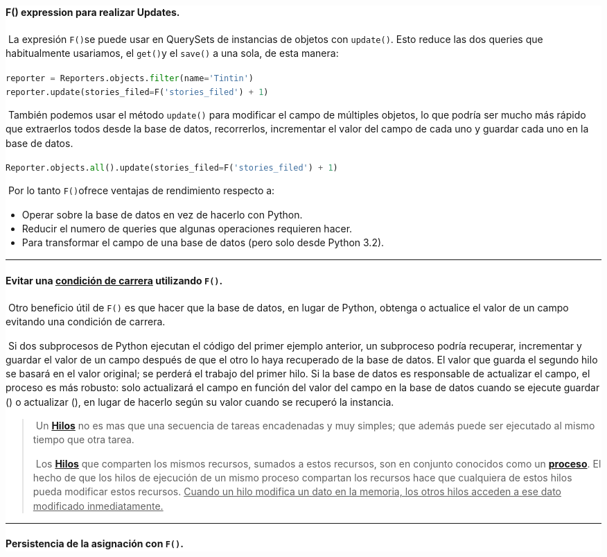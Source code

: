 


#### F() expression para realizar Updates.

​	La expresión `F()`se puede usar en QuerySets de instancias de objetos con `update()`. Esto reduce las dos queries que habitualmente usariamos, el `get()`y el `save()` a una sola, de esta manera:

```python
reporter = Reporters.objects.filter(name='Tintin')
reporter.update(stories_filed=F('stories_filed') + 1)
```

​	También podemos usar el método `update()` para modificar el campo de múltiples objetos, lo que podría ser mucho más rápido que extraerlos todos desde la base de datos, recorrerlos, incrementar el valor del campo de cada uno y guardar cada uno en la base de datos.

```python
Reporter.objects.all().update(stories_filed=F('stories_filed') + 1)
```

​	Por lo tanto `F()`ofrece ventajas de rendimiento respecto a:

- Operar sobre la base de datos en vez de hacerlo con Python.
- Reducir el numero de queries que algunas operaciones requieren hacer.
- Para transformar el campo de una base de datos (pero solo desde Python 3.2).

---



#### Evitar una [condición de carrera](https://es.wikipedia.org/wiki/Condición_de_carrera) utilizando `F()`.

​	Otro beneficio útil de `F()` es que hacer que la base de datos, en lugar de Python, obtenga o actualice el valor de un campo evitando una condición de carrera. 

​	Si dos subprocesos de Python ejecutan el código del primer ejemplo anterior, un subproceso podría recuperar, incrementar y guardar el valor de un campo después de que el otro lo haya recuperado de la base de datos. El valor que guarda el segundo hilo se basará en el valor original; se perderá el trabajo del primer hilo. Si la base de datos es responsable de actualizar el campo, el proceso es más robusto: solo actualizará el campo en función del valor del campo en la base de datos cuando se ejecute guardar () o actualizar (), en lugar de hacerlo según su valor cuando se recuperó la instancia. 

> ​	Un [__Hilos__](https://es.wikipedia.org/wiki/Hilo_(informática)) no es mas que una secuencia de tareas encadenadas y muy simples; que además puede ser ejecutado al mismo tiempo que otra tarea.
>
> ​	Los [__Hilos__](https://es.wikipedia.org/wiki/Hilo_(informática)) que comparten los mismos recursos, sumados a estos recursos, son en conjunto conocidos como un __[proceso](https://es.wikipedia.org/wiki/Proceso_(informática))__. El hecho de que los hilos de ejecución de un mismo proceso compartan los recursos hace que cualquiera de estos hilos pueda modificar estos recursos. <u>Cuando un hilo modifica un dato en la memoria, los otros hilos acceden a ese dato modificado inmediatamente.</u>

---



#### Persistencia de la asignación con `F()`.
